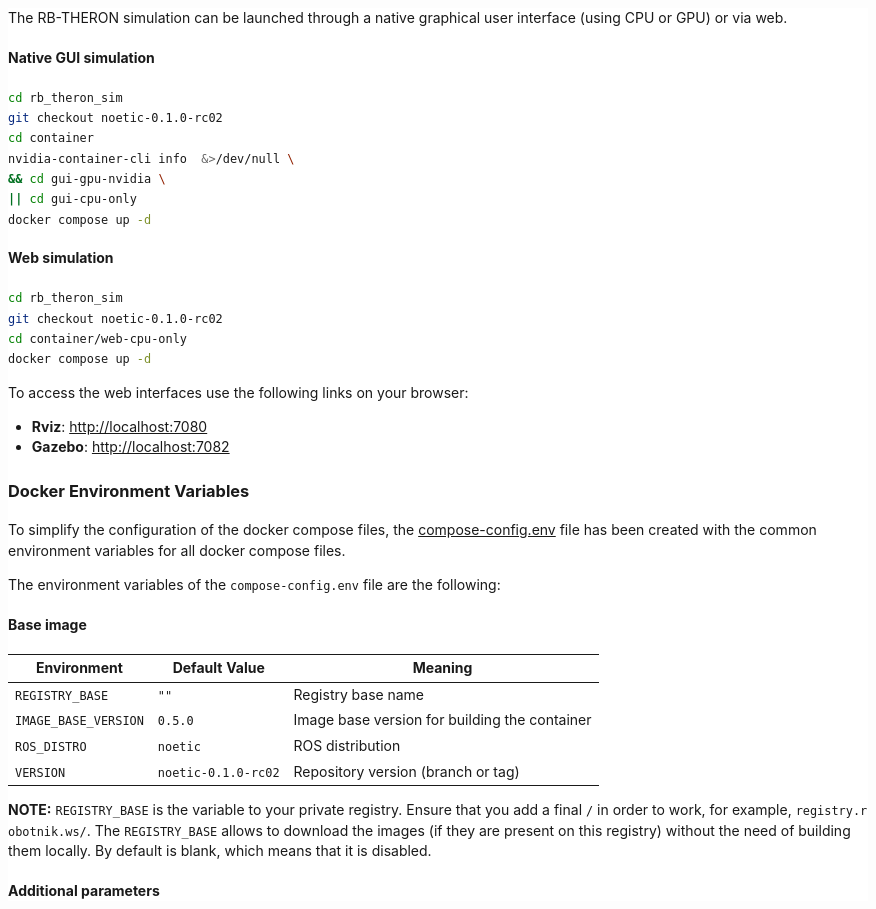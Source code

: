 The RB-THERON simulation can be launched through a native graphical user interface (using CPU or GPU) or via web.

#### Native GUI simulation

```bash
cd rb_theron_sim
git checkout noetic-0.1.0-rc02
cd container
nvidia-container-cli info  &>/dev/null \
&& cd gui-gpu-nvidia \
|| cd gui-cpu-only
docker compose up -d
```

#### Web simulation

```bash
cd rb_theron_sim
git checkout noetic-0.1.0-rc02
cd container/web-cpu-only
docker compose up -d
```

To access the web interfaces use the following links on your browser:

- **Rviz**: [http://localhost:7080](http://localhost:7080)
- **Gazebo**: [http://localhost:7082](http://localhost:7082)

### Docker Environment Variables

To simplify the configuration of the docker compose files, the [compose-config.env](./container/environment/compose-config.env) file has been created with the common environment variables for all docker compose files.

The environment variables of the `compose-config.env` file are the following:

#### Base image

| Environment          | Default Value       | Meaning                                       |
| -------------------- | ------------------- | --------------------------------------------- |
| `REGISTRY_BASE`      | `""`                | Registry base name                            |
| `IMAGE_BASE_VERSION` | `0.5.0`             | Image base version for building the container |
| `ROS_DISTRO`         | `noetic`            | ROS distribution                              |
| `VERSION`            | `noetic-0.1.0-rc02` | Repository version (branch or tag)            |

**NOTE:** `REGISTRY_BASE` is the variable to your private registry. Ensure that you add a final `/` in order to work, for example, `registry.robotnik.ws/`. The `REGISTRY_BASE` allows to download the images (if they are present on this registry) without the need of building them locally. By default is blank, which means that it is disabled. 

#### Additional parameters
